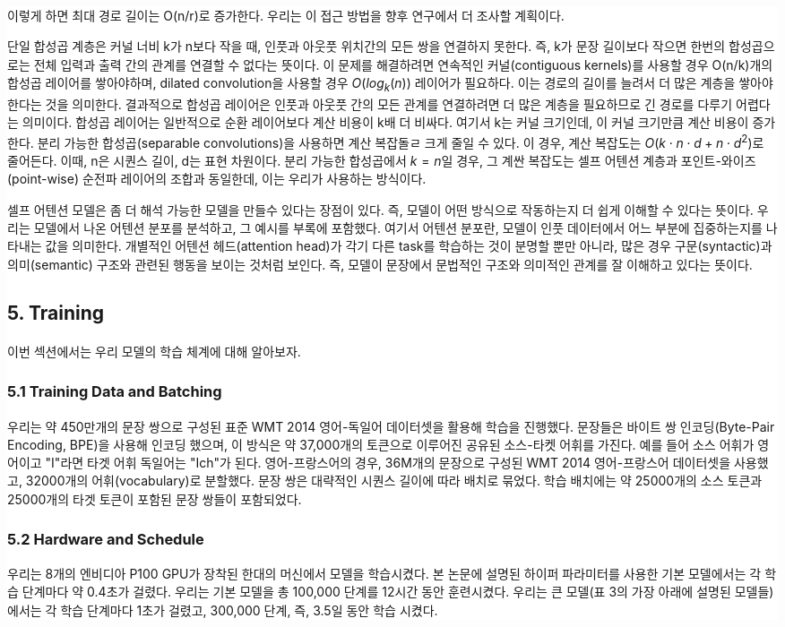 이렇게 하면 최대 경로 길이는 O(n/r)로 증가한다. 
우리는 이 접근 방법을 향후 연구에서 더 조사할 계획이다. 

단일 합성곱 계층은 커널 너비 k가 n보다 작을 때, 
인풋과 아웃풋 위치간의 모든 쌍을 연결하지 못한다. 
즉, k가 문장 길이보다 작으면 
한번의 합성곱으로는 전체 입력과 출력 간의 관계를 연결할 수 없다는 뜻이다. 
이 문제를 해결하려면 연속적인 커널(contiguous kernels)를 사용할 경우 
O(n/k)개의 합성곱 레이어를 쌓아야하며, dilated convolution을 사용할 경우 
$O(log_k(n))$ 레이어가 필요하다. 이는 경로의 길이를 늘려서 더 많은 
계층을 쌓아야 한다는 것을 의미한다. 
결과적으로 합성곱 레이어은 인풋과 아웃풋 간의 모든 관계를 연결하려면 
더 많은 계층을 필요하므로 긴 경로를 다루기 어렵다는 의미이다. 
합성곱 레이어는 일반적으로 순환 레이어보다 계산 비용이 k배 더 비싸다. 
여기서 k는 커널 크기인데, 이 커널 크기만큼 계산 비용이 증가한다. 
분리 가능한 합성곱(separable convolutions)을 사용하면 계산 복잡돌ㄹ 크게 줄일 수 있다. 
이 경우, 계산 복잡도는 $O(k\cdot n \cdot d + n\cdot d^2)$로 줄어든다. 
이때, n은 시퀀스 길이, d는 표현 차원이다. 
분리 가능한 합성곱에서 $k=n$일 경우, 
그 계싼 복잡도는 셀프 어텐션 계층과 포인트-와이즈(point-wise) 순전파 레이어의 
조합과 동일한데, 이는 우리가 사용하는 방식이다.  

셀프 어텐션 모델은 좀 더 해석 가능한 모델을 만들수 있다는 장점이 있다. 
즉, 모델이 어떤 방식으로 작동하는지 더 쉽게 이해할 수 있다는 뜻이다. 
우리는 모델에서 나온 어텐션 분포를 분석하고, 그 예시를 부록에 포함했다. 
여기서 어텐션 분포란, 모델이 인풋 데이터에서 어느 부분에 집중하는지를 나타내는 값을 의미한다. 
개별적인 어텐션 헤드(attention head)가 각기 다른 task를 학습하는 것이 분명할 뿐만 아니라, 
많은 경우 구문(syntactic)과 의미(semantic) 구조와 관련된 행동을 보이는 것처럼 보인다. 
즉, 모델이 문장에서 문법적인 구조와 의미적인 관계를 잘 이해하고 있다는 뜻이다. 



## 5. Training

이번 섹션에서는 우리 모델의 학습 체계에 대해 알아보자. 

### 5.1 Training Data and Batching

우리는 약 450만개의 문장 쌍으로 구성된 표준 WMT 2014 영어-독일어 데이터셋을 활용해 학습을 진행했다. 
문장들은 바이트 쌍 인코딩(Byte-Pair Encoding, BPE)을 사용해 인코딩 했으며, 
이 방식은 약 37,000개의 토큰으로 이루어진 공유된 소스-타켓 어휘를 가진다. 
예를 들어 소스 어휘가 영어이고 "I"라면 타겟 어휘 독일어는 "Ich"가 된다. 
영어-프랑스어의 경우, 36M개의 문장으로 구성된 WMT 2014 영어-프랑스어 데이터셋을 사용했고, 
32000개의 어휘(vocabulary)로 분할했다. 
문장 쌍은 대략적인 시퀀스 길이에 따라 배치로 묶었다. 
학습 배치에는 약 25000개의 소스 토큰과 25000개의 타겟 토큰이 포함된 문장 쌍들이 포함되었다. 

### 5.2 Hardware and Schedule

우리는 8개의 엔비디아 P100 GPU가 장착된 한대의 머신에서 모델을 학습시켰다. 
본 논문에 설명된 하이퍼 파라미터를 사용한 기본 모델에서는 각 학습 단계마다 약 0.4초가 걸렸다. 
우리는 기본 모델을 총 100,000 단계를 12시간 동안 훈련시켰다. 
우리는 큰 모델(표 3의 가장 아래에 설명된 모델들)에서는 각 학습 단계마다 1초가 걸렸고, 
300,000 단계, 즉, 3.5일 동안 학습 시켰다. 
